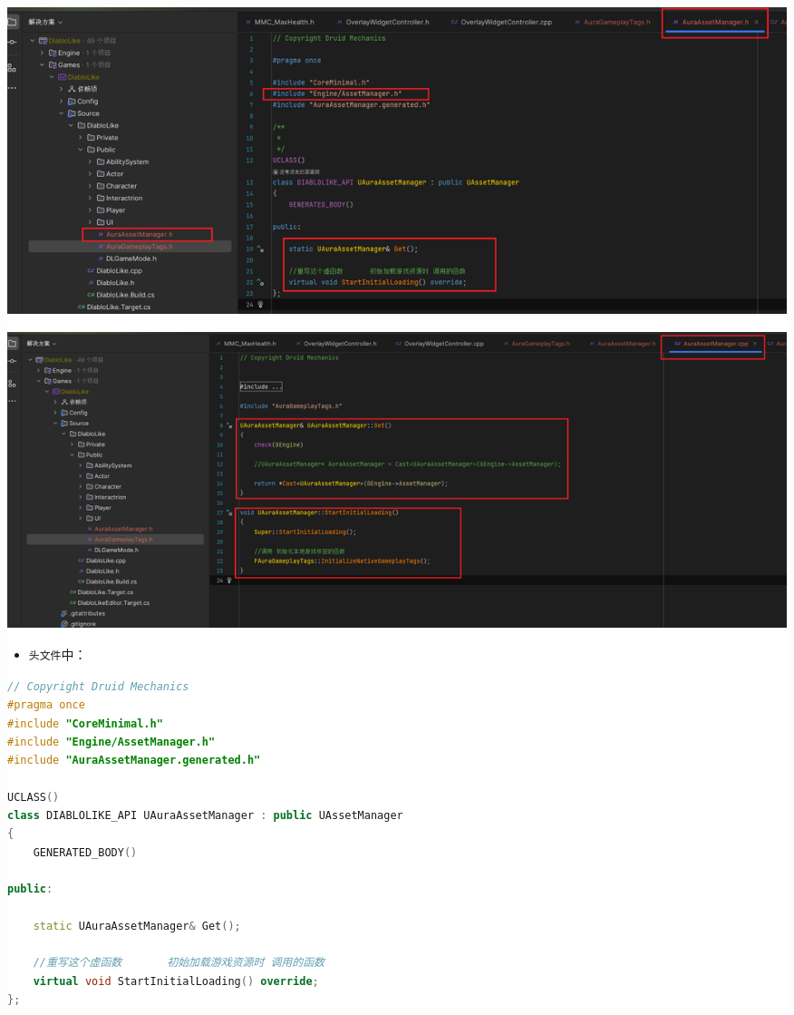 ![图片](https://github.com/liyunlong618/LiYunLongKnowledgeLibrary/blob/main/UECPP/Models/GAS/GAS_2_Aura/DetailContent/Image/GAS_020/120527_312682.png?raw=true)

![图片](https://github.com/liyunlong618/LiYunLongKnowledgeLibrary/blob/main/UECPP/Models/GAS/GAS_2_Aura/DetailContent/Image/GAS_020/791963_197092.png?raw=true)



+ `头文件`中：
```cpp
// Copyright Druid Mechanics
#pragma once
#include "CoreMinimal.h"
#include "Engine/AssetManager.h"
#include "AuraAssetManager.generated.h"

UCLASS()
class DIABLOLIKE_API UAuraAssetManager : public UAssetManager
{
	GENERATED_BODY()

public:
	
	static UAuraAssetManager& Get();

	//重写这个虚函数		初始加载游戏资源时 调用的函数
	virtual void StartInitialLoading() override;
};
```
